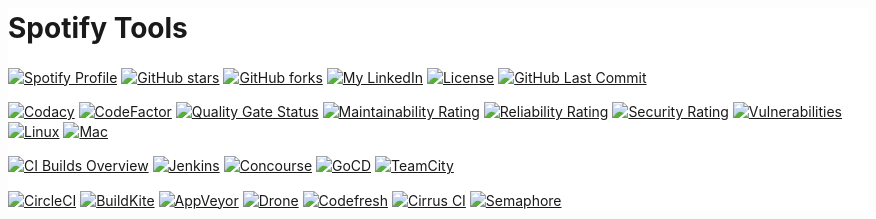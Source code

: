 # Spotify Tools

[![Spotify Profile](https://img.shields.io/badge/Spotify%20Profile-HariSekhon-brightgreen?logo=spotify&style=social)](https://open.spotify.com/user/harisekhon)
[![GitHub stars](https://img.shields.io/github/stars/harisekhon/spotify-tools?logo=github)](https://github.com/HariSekhon/Spotify-tools/stargazers)
[![GitHub forks](https://img.shields.io/github/forks/harisekhon/spotify-tools?logo=github)](https://github.com/HariSekhon/Spotify-tools/network)
[![My LinkedIn](https://img.shields.io/badge/LinkedIn%20Profile-HariSekhon-blue?logo=linkedin)](https://www.linkedin.com/in/HariSekhon/)
[![License](https://img.shields.io/github/license/HariSekhon/Spotify-tools)](https://github.com/HariSekhon/Spotify-tools/blob/master/LICENSE)
[![GitHub Last Commit](https://img.shields.io/github/last-commit/HariSekhon/Spotify-Tools?logo=github)](https://github.com/HariSekhon/Spotify-tools/commits/master)

[![Codacy](https://app.codacy.com/project/badge/Grade/afe697b0ce3f4df79f16b4b3d2ded54b)](https://www.codacy.com/gh/HariSekhon/Spotify-tools/dashboard)
[![CodeFactor](https://www.codefactor.io/repository/github/harisekhon/spotify-tools/badge)](https://www.codefactor.io/repository/github/harisekhon/spotify-tools)
[![Quality Gate Status](https://sonarcloud.io/api/project_badges/measure?project=HariSekhon_Spotify-tools&metric=alert_status)](https://sonarcloud.io/dashboard?id=HariSekhon_Spotify-tools)
[![Maintainability Rating](https://sonarcloud.io/api/project_badges/measure?project=HariSekhon_Spotify-tools&metric=sqale_rating)](https://sonarcloud.io/dashboard?id=HariSekhon_Spotify-tools)
[![Reliability Rating](https://sonarcloud.io/api/project_badges/measure?project=HariSekhon_Spotify-tools&metric=reliability_rating)](https://sonarcloud.io/dashboard?id=HariSekhon_Spotify-tools)
[![Security Rating](https://sonarcloud.io/api/project_badges/measure?project=HariSekhon_Spotify-tools&metric=security_rating)](https://sonarcloud.io/dashboard?id=HariSekhon_Spotify-tools)
[![Vulnerabilities](https://sonarcloud.io/api/project_badges/measure?project=HariSekhon_Spotify-tools&metric=vulnerabilities)](https://sonarcloud.io/summary/new_code?id=HariSekhon_Spotify-tools)
[![Linux](https://img.shields.io/badge/OS-Linux-blue?logo=linux)](https://github.com/HariSekhon/Spotify-tools#spotify-tools)
[![Mac](https://img.shields.io/badge/OS-Mac-blue?logo=apple)](https://github.com/HariSekhon/Spotify-tools#spotify-tools)



[![CI Builds Overview](https://img.shields.io/badge/CI%20Builds-Overview%20Page-blue?logo=circleci)](https://harisekhon.github.io/CI-CD/)
[![Jenkins](https://img.shields.io/badge/Jenkins-ready-blue?logo=jenkins&logoColor=white)](https://github.com/HariSekhon/Spotify-tools/blob/master/Jenkinsfile)
[![Concourse](https://img.shields.io/badge/Concourse-ready-blue?logo=concourse)](https://github.com/HariSekhon/Spotify-tools/blob/master/cicd/.concourse.yml)
[![GoCD](https://img.shields.io/badge/GoCD-ready-blue?logo=go)](https://github.com/HariSekhon/Spotify-tools/blob/master/cicd/.gocd.yml)
[![TeamCity](https://img.shields.io/badge/TeamCity-ready-blue?logo=teamcity)](https://github.com/HariSekhon/TeamCity-CI)

[![CircleCI](https://circleci.com/gh/HariSekhon/Spotify-tools.svg?style=svg)](https://circleci.com/gh/HariSekhon/Spotify-tools)
[![BuildKite](https://img.shields.io/buildkite/cb0dcf2e1eed7a2c3d6035b8c5ca1bf4a741c1153b89688fcf/master?label=BuildKite&logo=buildkite)](https://buildkite.com/hari-sekhon/Spotify-tools)
[![AppVeyor](https://img.shields.io/appveyor/build/harisekhon/Spotify-tools/master?logo=appveyor&label=AppVeyor)](https://ci.appveyor.com/project/HariSekhon/Spotify-tools/branch/master)
[![Drone](https://img.shields.io/drone/build/HariSekhon/Spotify-tools/master?logo=drone&label=Drone)](https://cloud.drone.io/HariSekhon/Spotify-tools)
[![Codefresh](https://g.codefresh.io/api/badges/pipeline/harisekhon/GitHub%2FSpotify-tools?branch=master&key=eyJhbGciOiJIUzI1NiJ9.NWU1MmM5OGNiM2FiOWUzM2Y3ZDZmYjM3.O69674cW7vYom3v5JOGKXDbYgCVIJU9EWhXUMHl3zwA&type=cf-1)](https://g.codefresh.io/pipelines/edit/new/builds?id=5ec401171350573576125f8d&pipeline=Spotify-tools&projects=GitHub&projectId=5e52ca8ea284e00f882ea992&rightbar=steps&advanced=0&context=github&filter=page:1;pageSize:10;timeFrameStart:week)
[![Cirrus CI](https://img.shields.io/cirrus/github/HariSekhon/Spotify-tools/master?logo=Cirrus%20CI&label=Cirrus%20CI)](https://cirrus-ci.com/github/HariSekhon/Spotify-tools)
[![Semaphore](https://harisekhon.semaphoreci.com/badges/Spotify-tools.svg)](https://harisekhon.semaphoreci.com/projects/Spotify-tools)